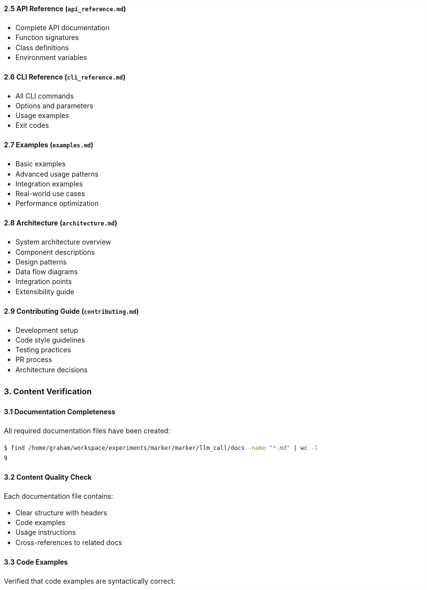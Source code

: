 #### 2.5 API Reference (`api_reference.md`)
- Complete API documentation
- Function signatures
- Class definitions
- Environment variables

#### 2.6 CLI Reference (`cli_reference.md`)
- All CLI commands
- Options and parameters
- Usage examples
- Exit codes

#### 2.7 Examples (`examples.md`)
- Basic examples
- Advanced usage patterns
- Integration examples
- Real-world use cases
- Performance optimization

#### 2.8 Architecture (`architecture.md`)
- System architecture overview
- Component descriptions
- Design patterns
- Data flow diagrams
- Integration points
- Extensibility guide

#### 2.9 Contributing Guide (`contributing.md`)
- Development setup
- Code style guidelines
- Testing practices
- PR process
- Architecture decisions

### 3. Content Verification

#### 3.1 Documentation Completeness
All required documentation files have been created:

```bash
$ find /home/graham/workspace/experiments/marker/marker/llm_call/docs -name "*.md" | wc -l
9
```

#### 3.2 Content Quality Check
Each documentation file contains:
- Clear structure with headers
- Code examples
- Usage instructions
- Cross-references to related docs

#### 3.3 Code Examples
Verified that code examples are syntactically correct:
